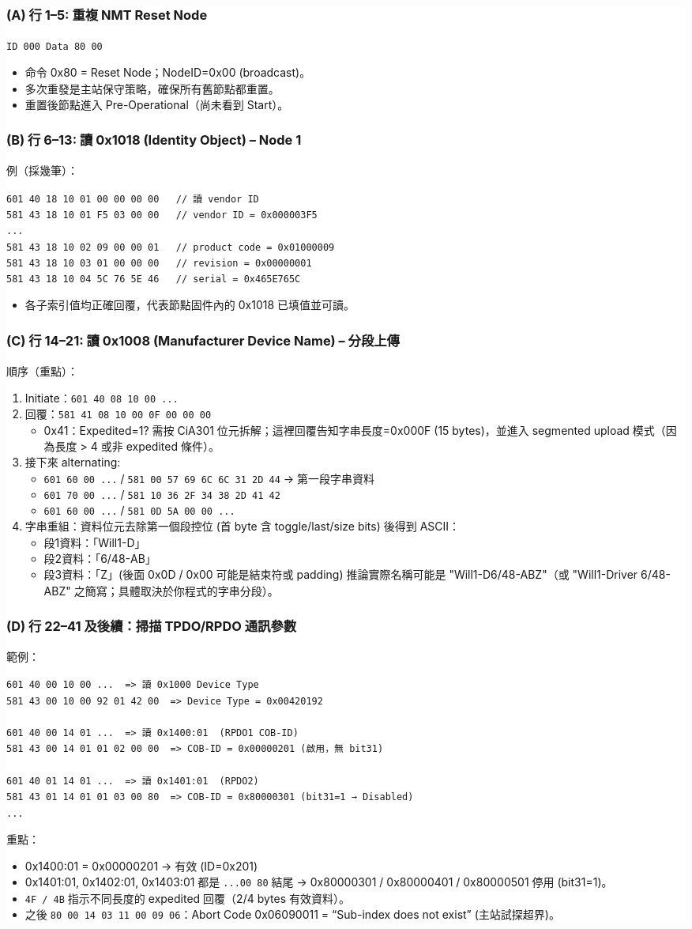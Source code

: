 ### (A) 行 1–5: 重複 NMT Reset Node
```
ID 000 Data 80 00
```
- 命令 0x80 = Reset Node；NodeID=0x00 (broadcast)。
- 多次重發是主站保守策略，確保所有舊節點都重置。
- 重置後節點進入 Pre-Operational（尚未看到 Start）。

### (B) 行 6–13: 讀 0x1018 (Identity Object) – Node 1
例（採幾筆）：
```
601 40 18 10 01 00 00 00 00   // 讀 vendor ID
581 43 18 10 01 F5 03 00 00   // vendor ID = 0x000003F5
...
581 43 18 10 02 09 00 00 01   // product code = 0x01000009
581 43 18 10 03 01 00 00 00   // revision = 0x00000001
581 43 18 10 04 5C 76 5E 46   // serial = 0x465E765C
```
- 各子索引值均正確回覆，代表節點固件內的 0x1018 已填值並可讀。

### (C) 行 14–21: 讀 0x1008 (Manufacturer Device Name) – 分段上傳
順序（重點）：
1. Initiate：`601 40 08 10 00 ...`
2. 回覆：`581 41 08 10 00 0F 00 00 00`  
   - 0x41：Expedited=1? 需按 CiA301 位元拆解；這裡回覆告知字串長度=0x000F (15 bytes)，並進入 segmented upload 模式（因為長度 > 4 或非 expedited 條件）。
3. 接下來 alternating:
   - `601 60 00 ...` / `581 00 57 69 6C 6C 31 2D 44` → 第一段字串資料
   - `601 70 00 ...` / `581 10 36 2F 34 38 2D 41 42`
   - `601 60 00 ...` / `581 0D 5A 00 00 ...`
4. 字串重組：資料位元去除第一個段控位 (首 byte 含 toggle/last/size bits) 後得到 ASCII：
   - 段1資料：「Will1-D」
   - 段2資料：「6/48-AB」
   - 段3資料：「Z」(後面 0x0D / 0x00 可能是結束符或 padding)
   推論實際名稱可能是 "Will1-D6/48-ABZ"（或 "Will1-Driver 6/48-ABZ" 之簡寫；具體取決於你程式的字串分段）。

### (D) 行 22–41 及後續：掃描 TPDO/RPDO 通訊參數
範例：
```
601 40 00 10 00 ...  => 讀 0x1000 Device Type
581 43 00 10 00 92 01 42 00  => Device Type = 0x00420192

601 40 00 14 01 ...  => 讀 0x1400:01  (RPDO1 COB-ID)
581 43 00 14 01 01 02 00 00  => COB-ID = 0x00000201 (啟用，無 bit31)

601 40 01 14 01 ...  => 讀 0x1401:01  (RPDO2)
581 43 01 14 01 01 03 00 80  => COB-ID = 0x80000301 (bit31=1 → Disabled)
...
```
重點：
- 0x1400:01 = 0x00000201 → 有效 (ID=0x201)
- 0x1401:01, 0x1402:01, 0x1403:01 都是 `...00 80` 結尾 → 0x80000301 / 0x80000401 / 0x80000501 停用 (bit31=1)。
- `4F / 4B` 指示不同長度的 expedited 回覆（2/4 bytes 有效資料）。  
- 之後 `80 00 14 03 11 00 09 06`：Abort Code 0x06090011 = “Sub-index does not exist” (主站試探超界)。
